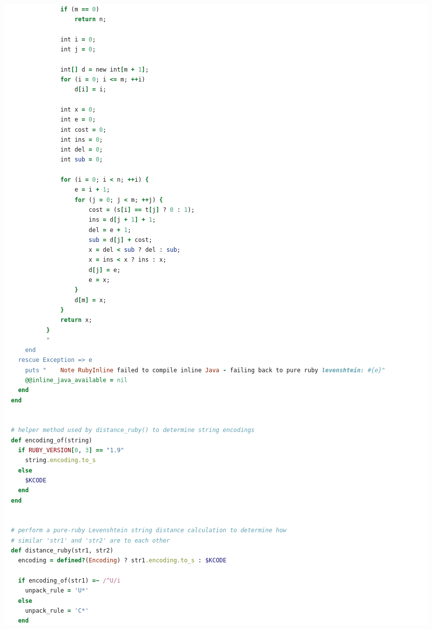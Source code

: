 ```ruby
                if (m == 0)
                    return n;
            
                int i = 0;
                int j = 0;
            
                int[] d = new int[m + 1];
                for (i = 0; i <= m; ++i)
                    d[i] = i;
            
                int x = 0;
                int e = 0;
                int cost = 0;
                int ins = 0;
                int del = 0;
                int sub = 0;
            
                for (i = 0; i < n; ++i) {
                    e = i + 1;
                    for (j = 0; j < m; ++j) {
                        cost = (s[i] == t[j] ? 0 : 1);
                        ins = d[j + 1] + 1;
                        del = e + 1;
                        sub = d[j] + cost;
                        x = del < sub ? del : sub;
                        x = ins < x ? ins : x;
                        d[j] = e;
                        e = x;
                    }
                    d[m] = x;
                }
                return x;
            }
            "
      end
    rescue Exception => e
      puts "    Note RubyInline failed to compile inline Java - failing back to pure ruby levenshtein: #{e}"
      @@inline_java_available = nil
    end
  end
  

  # helper method used by distance_ruby() to determine string encodings
  def encoding_of(string)
    if RUBY_VERSION[0, 3] == "1.9"
      string.encoding.to_s
    else
      $KCODE
    end
  end


  # perform a pure-ruby Levenshtein string distance calculation to determine how 
  # similar 'str1' and 'str2' are to each other
  def distance_ruby(str1, str2)
    encoding = defined?(Encoding) ? str1.encoding.to_s : $KCODE

    if encoding_of(str1) =~ /^U/i
      unpack_rule = 'U*'
    else
      unpack_rule = 'C*'
    end
```
